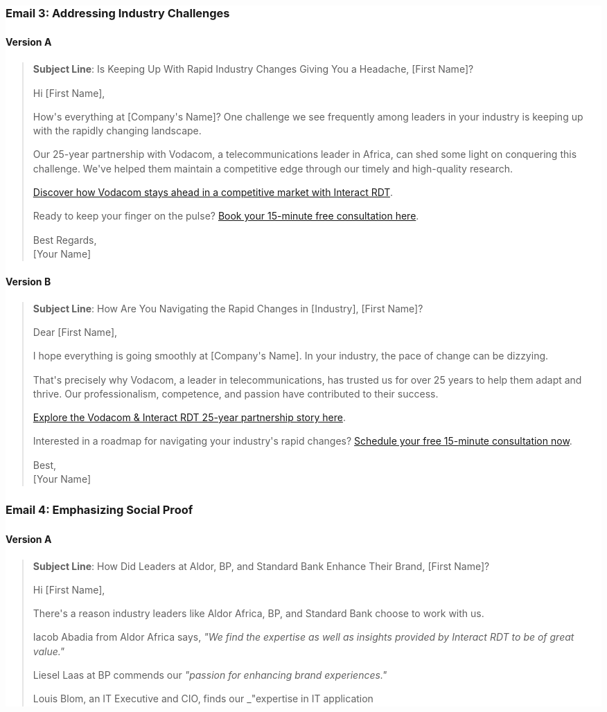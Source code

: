 ### Email 3: Addressing Industry Challenges

#### Version A

> **Subject Line**: Is Keeping Up With Rapid Industry Changes Giving You a
> Headache, [First Name]?
>
> Hi [First Name],
>
> How's everything at [Company's Name]? One challenge we see frequently among
> leaders in your industry is keeping up with the rapidly changing landscape.
>
> Our 25-year partnership with Vodacom, a telecommunications leader in Africa,
> can shed some light on conquering this challenge. We've helped them maintain a
> competitive edge through our timely and high-quality research.
>
> [Discover how Vodacom stays ahead in a competitive market with Interact RDT](#).
>
> Ready to keep your finger on the pulse?
> [Book your 15-minute free consultation here](#).
>
> Best Regards,  
> [Your Name]

#### Version B

> **Subject Line**: How Are You Navigating the Rapid Changes in [Industry],
> [First Name]?
>
> Dear [First Name],
>
> I hope everything is going smoothly at [Company's Name]. In your industry, the
> pace of change can be dizzying.
>
> That's precisely why Vodacom, a leader in telecommunications, has trusted us
> for over 25 years to help them adapt and thrive. Our professionalism,
> competence, and passion have contributed to their success.
>
> [Explore the Vodacom & Interact RDT 25-year partnership story here](#).
>
> Interested in a roadmap for navigating your industry's rapid changes?
> [Schedule your free 15-minute consultation now](#).
>
> Best,  
> [Your Name]

### Email 4: Emphasizing Social Proof

#### Version A

> **Subject Line**: How Did Leaders at Aldor, BP, and Standard Bank Enhance
> Their Brand, [First Name]?
>
> Hi [First Name],
>
> There's a reason industry leaders like Aldor Africa, BP, and Standard Bank
> choose to work with us.
>
> Iacob Abadia from Aldor Africa says, _"We find the expertise as well as
> insights provided by Interact RDT to be of great value."_
>
> Liesel Laas at BP commends our _"passion for enhancing brand experiences."_
>
> Louis Blom, an IT Executive and CIO, finds our _"expertise in IT application